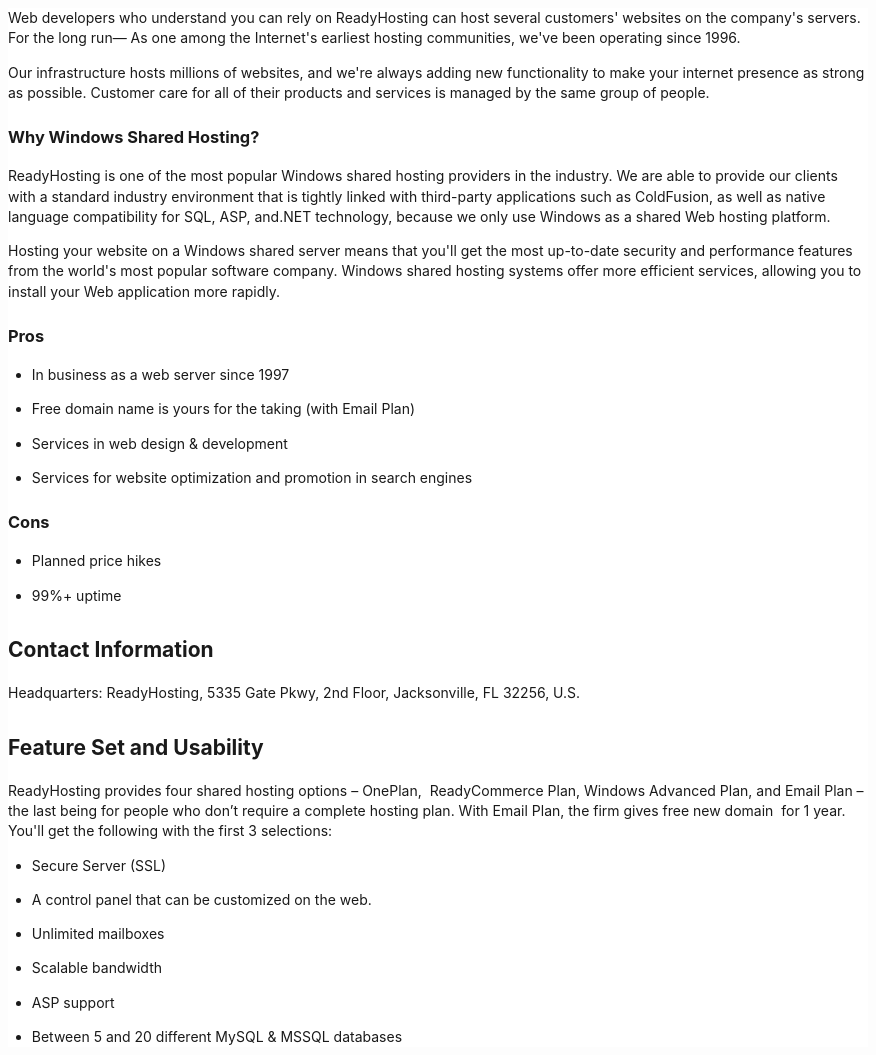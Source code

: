Web developers who understand you can rely on ReadyHosting can host several customers' websites on the company's servers. For the long run— As one among the Internet's earliest hosting communities, we've been operating since 1996.

Our infrastructure hosts millions of websites, and we're always adding new functionality to make your internet presence as strong as possible. Customer care for all of their products and services is managed by the same group of people.

### Why Windows Shared Hosting?

ReadyHosting is one of the most popular Windows shared hosting providers in the industry. We are able to provide our clients with a standard industry environment that is tightly linked with third-party applications such as ColdFusion, as well as native language compatibility for SQL, ASP, and.NET technology, because we only use Windows as a shared Web hosting platform.

Hosting your website on a Windows shared server means that you'll get the most up-to-date security and performance features from the world's most popular software company. Windows shared hosting systems offer more efficient services, allowing you to install your Web application more rapidly.

### Pros

- In business as a web server since 1997

- Free domain name is yours for the taking (with Email Plan)

- Services in web design & development

- Services for website optimization and promotion in search engines

### Cons

- Planned price hikes

- 99%+ uptime

## Contact Information

Headquarters: ReadyHosting, 5335 Gate Pkwy, 2nd Floor, Jacksonville, FL 32256, U.S.

## Feature Set and Usability

ReadyHosting provides four shared hosting options – OnePlan,  ReadyCommerce Plan, Windows Advanced Plan, and Email Plan – the last being for people who don’t require a complete hosting plan. With Email Plan, the firm gives free new domain  for 1 year. You'll get the following with the first 3 selections: 

- Secure Server (SSL)

- A control panel that can be customized on the web.

- Unlimited mailboxes

- Scalable bandwidth

- ASP support

- Between 5 and 20 different MySQL & MSSQL databases
